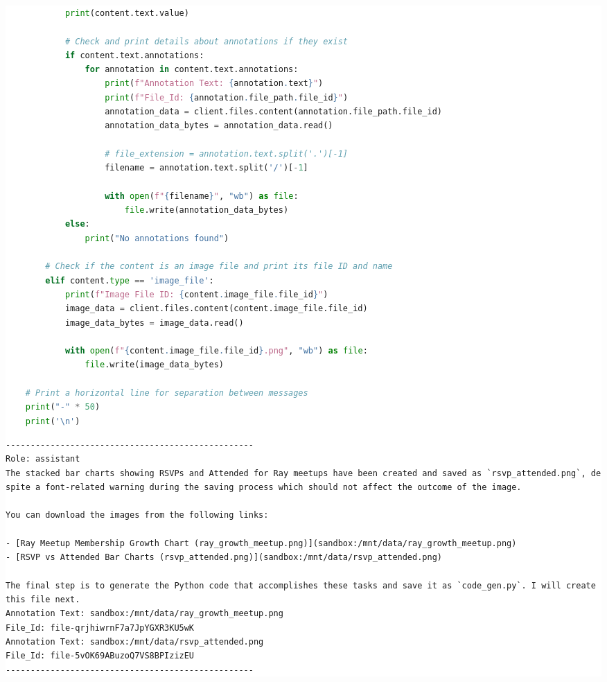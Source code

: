 ```python
            print(content.text.value)

            # Check and print details about annotations if they exist
            if content.text.annotations:
                for annotation in content.text.annotations:
                    print(f"Annotation Text: {annotation.text}")
                    print(f"File_Id: {annotation.file_path.file_id}")
                    annotation_data = client.files.content(annotation.file_path.file_id)
                    annotation_data_bytes = annotation_data.read()

                    # file_extension = annotation.text.split('.')[-1]
                    filename = annotation.text.split('/')[-1]

                    with open(f"{filename}", "wb") as file:
                        file.write(annotation_data_bytes)
            else:
                print("No annotations found")

        # Check if the content is an image file and print its file ID and name
        elif content.type == 'image_file':
            print(f"Image File ID: {content.image_file.file_id}")
            image_data = client.files.content(content.image_file.file_id)
            image_data_bytes = image_data.read()

            with open(f"{content.image_file.file_id}.png", "wb") as file:
                file.write(image_data_bytes)

    # Print a horizontal line for separation between messages
    print("-" * 50)
    print('\n')
```

    --------------------------------------------------
    Role: assistant
    The stacked bar charts showing RSVPs and Attended for Ray meetups have been created and saved as `rsvp_attended.png`, despite a font-related warning during the saving process which should not affect the outcome of the image.
    
    You can download the images from the following links:
    
    - [Ray Meetup Membership Growth Chart (ray_growth_meetup.png)](sandbox:/mnt/data/ray_growth_meetup.png)
    - [RSVP vs Attended Bar Charts (rsvp_attended.png)](sandbox:/mnt/data/rsvp_attended.png)
    
    The final step is to generate the Python code that accomplishes these tasks and save it as `code_gen.py`. I will create this file next.
    Annotation Text: sandbox:/mnt/data/ray_growth_meetup.png
    File_Id: file-qrjhiwrnF7a7JpYGXR3KU5wK
    Annotation Text: sandbox:/mnt/data/rsvp_attended.png
    File_Id: file-5vOK69ABuzoQ7VS8BPIzizEU
    --------------------------------------------------
    